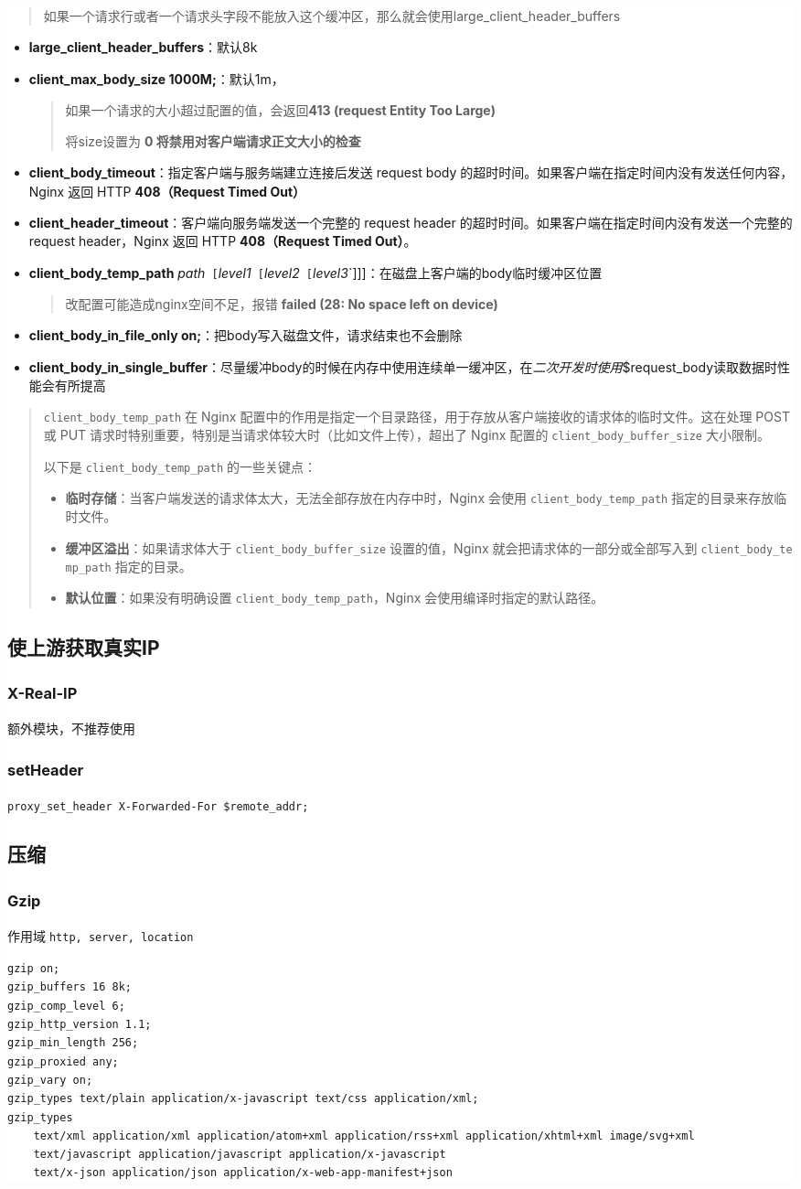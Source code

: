   > 如果一个请求行或者一个请求头字段不能放入这个缓冲区，那么就会使用large_client_header_buffers

- **large_client_header_buffers**：默认8k

- **client_max_body_size 1000M;**：默认1m，

  > 如果一个请求的大小超过配置的值，会返回**413 (request Entity Too Large)**
  >
  > 将size设置为 **0 将禁用对客户端请求正文大小的检查**

- **client_body_timeout**：指定客户端与服务端建立连接后发送 request body 的超时时间。如果客户端在指定时间内没有发送任何内容，Nginx 返回 HTTP **408（Request Timed Out）**

- **client_header_timeout**：客户端向服务端发送一个完整的 request header 的超时时间。如果客户端在指定时间内没有发送一个完整的 request header，Nginx 返回 HTTP **408（Request Timed Out）**。

- **client_body_temp_path** *path*` [`*level1*` [`*level2*` [`*level3*`]]]：在磁盘上客户端的body临时缓冲区位置

  > 改配置可能造成nginx空间不足，报错 **failed (28: No space left on device)**

- **client_body_in_file_only on;**：把body写入磁盘文件，请求结束也不会删除

- **client_body_in_single_buffer**：尽量缓冲body的时候在内存中使用连续单一缓冲区，在*二次开发时使用*$request_body读取数据时性能会有所提高

> `client_body_temp_path` 在 Nginx 配置中的作用是指定一个目录路径，用于存放从客户端接收的请求体的临时文件。这在处理 POST 或 PUT 请求时特别重要，特别是当请求体较大时（比如文件上传），超出了 Nginx 配置的 `client_body_buffer_size` 大小限制。
>
> 以下是 `client_body_temp_path` 的一些关键点：
>
> - **临时存储**：当客户端发送的请求体太大，无法全部存放在内存中时，Nginx 会使用 `client_body_temp_path` 指定的目录来存放临时文件。
>
> - **缓冲区溢出**：如果请求体大于 `client_body_buffer_size` 设置的值，Nginx 就会把请求体的一部分或全部写入到 `client_body_temp_path` 指定的目录。
>
> - **默认位置**：如果没有明确设置 `client_body_temp_path`，Nginx 会使用编译时指定的默认路径。

## 使上游获取真实IP

### X-Real-IP

额外模块，不推荐使用

### setHeader

```nginx
proxy_set_header X-Forwarded-For $remote_addr;
```

## 压缩

### Gzip

作用域 `http, server, location`

```nginx
gzip on;
gzip_buffers 16 8k;
gzip_comp_level 6;
gzip_http_version 1.1;
gzip_min_length 256;
gzip_proxied any;
gzip_vary on;
gzip_types text/plain application/x-javascript text/css application/xml;
gzip_types
    text/xml application/xml application/atom+xml application/rss+xml application/xhtml+xml image/svg+xml
    text/javascript application/javascript application/x-javascript
    text/x-json application/json application/x-web-app-manifest+json
```